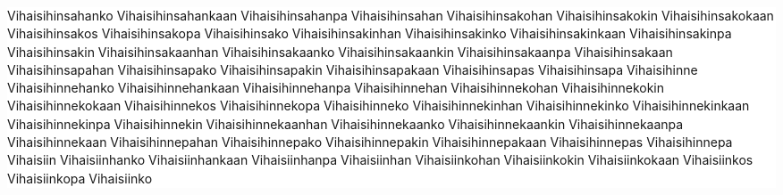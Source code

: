 Vihaisihinsahanko
Vihaisihinsahankaan
Vihaisihinsahanpa
Vihaisihinsahan
Vihaisihinsakohan
Vihaisihinsakokin
Vihaisihinsakokaan
Vihaisihinsakos
Vihaisihinsakopa
Vihaisihinsako
Vihaisihinsakinhan
Vihaisihinsakinko
Vihaisihinsakinkaan
Vihaisihinsakinpa
Vihaisihinsakin
Vihaisihinsakaanhan
Vihaisihinsakaanko
Vihaisihinsakaankin
Vihaisihinsakaanpa
Vihaisihinsakaan
Vihaisihinsapahan
Vihaisihinsapako
Vihaisihinsapakin
Vihaisihinsapakaan
Vihaisihinsapas
Vihaisihinsapa
Vihaisihinne
Vihaisihinnehanko
Vihaisihinnehankaan
Vihaisihinnehanpa
Vihaisihinnehan
Vihaisihinnekohan
Vihaisihinnekokin
Vihaisihinnekokaan
Vihaisihinnekos
Vihaisihinnekopa
Vihaisihinneko
Vihaisihinnekinhan
Vihaisihinnekinko
Vihaisihinnekinkaan
Vihaisihinnekinpa
Vihaisihinnekin
Vihaisihinnekaanhan
Vihaisihinnekaanko
Vihaisihinnekaankin
Vihaisihinnekaanpa
Vihaisihinnekaan
Vihaisihinnepahan
Vihaisihinnepako
Vihaisihinnepakin
Vihaisihinnepakaan
Vihaisihinnepas
Vihaisihinnepa
Vihaisiin
Vihaisiinhanko
Vihaisiinhankaan
Vihaisiinhanpa
Vihaisiinhan
Vihaisiinkohan
Vihaisiinkokin
Vihaisiinkokaan
Vihaisiinkos
Vihaisiinkopa
Vihaisiinko